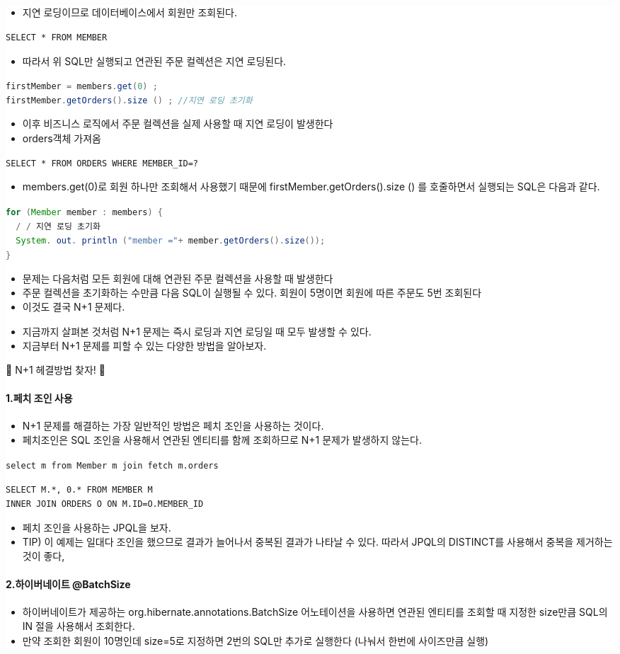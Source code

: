 - 지연 로딩이므로 데이터베이스에서 회원만 조회된다.

```xml
SELECT * FROM MEMBER
```

- 따라서 위 SQL만 실행되고 연관된 주문 컬렉션은 지연 로딩된다.

```java
firstMember = members.get(0) ;
firstMember.getOrders().size () ; //지연 로딩 초기화
```

- 이후 비즈니스 로직에서 주문 컬렉션을 실제 사용할 때 지연 로딩이 발생한다
- orders객체 가져옴
  
```xml
SELECT * FROM ORDERS WHERE MEMBER_ID=?
```

- members.get(0)로 회원 하나만 조회해서 사용했기 때문에 firstMember.getOrders().size () 를 호줄하면서 실행되는 SQL은 다음과 같다.

```java
for (Member member : members) {
  / / 지연 로딩 초기화
  System. out. println ("member ="+ member.getOrders().size());
}
```

- 문제는 다음처럼 모든 회원에 대해 연관된 주문 컬렉션을 사용할 때 발생한다
- 주문 컬렉션을 초기화하는 수만큼 다음 SQL이 실행될 수 있다. 회원이 5명이면 회원에 따른 주문도 5번 조회된다
- 이것도 결국 N+1 문제다.
  
* 지금까지 살펴본 것처럼 N+1 문제는 즉시 로딩과 지연 로딩일 때 모두 발생할 수 있다.
* 지금부터 N+1 문제를 피할 수 있는 다양한 방법을 알아보자.

🌟 N+1 헤결방법 찾자! 🌟

#### 1.페치 조인 사용

- N+1 문제를 해결하는 가장 일반적인 방법은 페치 조인을 사용하는 것이다.
- 페치조인은 SQL 조인을 사용해서 연관된 엔티티를 함께 조회하므로 N+1 문제가 발생하지 않는다.

```xml
select m from Member m join fetch m.orders
```

```xml
SELECT M.*, 0.* FROM MEMBER M
INNER JOIN ORDERS O ON M.ID=O.MEMBER_ID
```

- 페치 조인을 사용하는 JPQL을 보자.
- TIP) 이 예제는 일대다 조인을 했으므로 결과가 늘어나서 중복된 결과가 나타날 수 있다. 따라서 JPQL의 DISTINCT를 사용해서 중복을 제거하는 것이 좋다,

#### 2.하이버네이트 @BatchSize

- 하이버네이트가 제공하는 org.hibernate.annotations.BatchSize 어노테이션을 사용하면 연관된 엔티티를 조회할 때 지정한 size만큼 SQL의 IN 절을 사용해서 조회한다.
- 만약 조회한 회원이 10명인데 size=5로 지정하면 2번의 SQL만 추가로 실행한다 (나눠서 한번에 사이즈만큼 실행)
